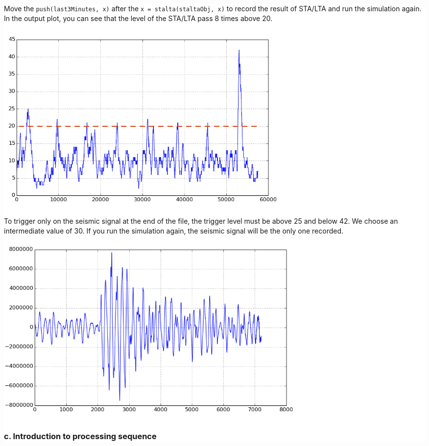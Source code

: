 
Move the `push(last3Minutes, x)` after the `x = stalta(staltaObj, x)` to record the result of STA/LTA and run the simulation again. In the output plot, you can see that the level of the STA/LTA pass 8 times above 20. 

![sim2](../.images/sim2.png)


To trigger only on the seismic signal at the end of the file, the trigger level must be above 25 and below 42. We choose an intermediate value of 30. If you run the simulation again, the seismic signal will be the only one recorded.

![sim3](../.images/sim3.png)



### c. Introduction to processing sequence
